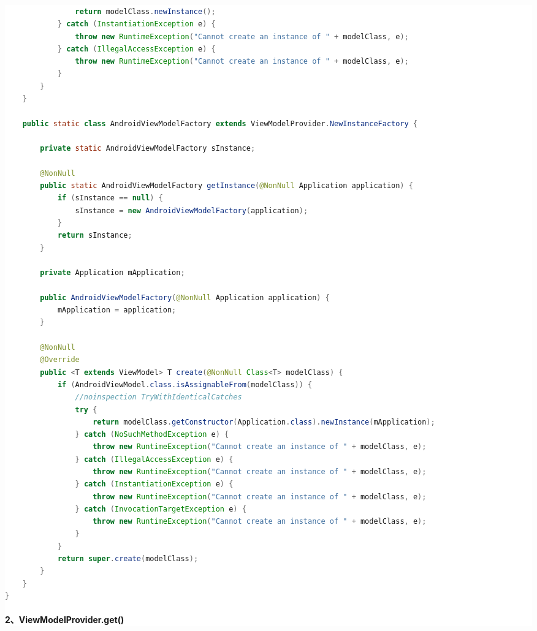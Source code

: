 ```java
                return modelClass.newInstance();
            } catch (InstantiationException e) {
                throw new RuntimeException("Cannot create an instance of " + modelClass, e);
            } catch (IllegalAccessException e) {
                throw new RuntimeException("Cannot create an instance of " + modelClass, e);
            }
        }
    }
    
    public static class AndroidViewModelFactory extends ViewModelProvider.NewInstanceFactory {

        private static AndroidViewModelFactory sInstance;

        @NonNull
        public static AndroidViewModelFactory getInstance(@NonNull Application application) {
            if (sInstance == null) {
                sInstance = new AndroidViewModelFactory(application);
            }
            return sInstance;
        }

        private Application mApplication;

        public AndroidViewModelFactory(@NonNull Application application) {
            mApplication = application;
        }

        @NonNull
        @Override
        public <T extends ViewModel> T create(@NonNull Class<T> modelClass) {
            if (AndroidViewModel.class.isAssignableFrom(modelClass)) {
                //noinspection TryWithIdenticalCatches
                try {
                    return modelClass.getConstructor(Application.class).newInstance(mApplication);
                } catch (NoSuchMethodException e) {
                    throw new RuntimeException("Cannot create an instance of " + modelClass, e);
                } catch (IllegalAccessException e) {
                    throw new RuntimeException("Cannot create an instance of " + modelClass, e);
                } catch (InstantiationException e) {
                    throw new RuntimeException("Cannot create an instance of " + modelClass, e);
                } catch (InvocationTargetException e) {
                    throw new RuntimeException("Cannot create an instance of " + modelClass, e);
                }
            }
            return super.create(modelClass);
        }
    }
}
```

#### 2、ViewModelProvider.get()
